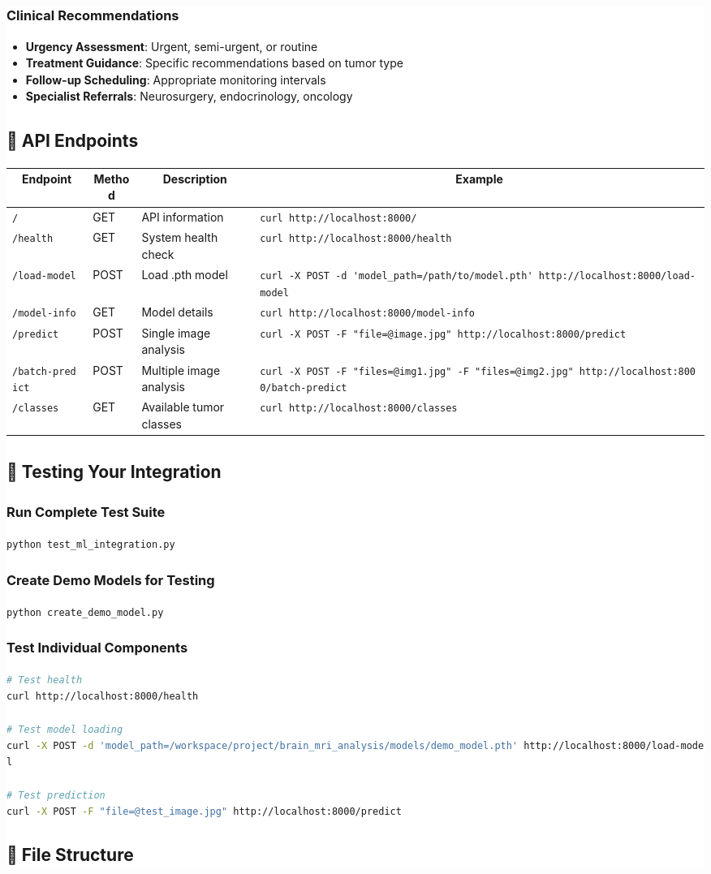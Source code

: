 ### **Clinical Recommendations**
- **Urgency Assessment**: Urgent, semi-urgent, or routine
- **Treatment Guidance**: Specific recommendations based on tumor type
- **Follow-up Scheduling**: Appropriate monitoring intervals
- **Specialist Referrals**: Neurosurgery, endocrinology, oncology

## 🔧 API Endpoints

| Endpoint | Method | Description | Example |
|----------|--------|-------------|---------|
| `/` | GET | API information | `curl http://localhost:8000/` |
| `/health` | GET | System health check | `curl http://localhost:8000/health` |
| `/load-model` | POST | Load .pth model | `curl -X POST -d 'model_path=/path/to/model.pth' http://localhost:8000/load-model` |
| `/model-info` | GET | Model details | `curl http://localhost:8000/model-info` |
| `/predict` | POST | Single image analysis | `curl -X POST -F "file=@image.jpg" http://localhost:8000/predict` |
| `/batch-predict` | POST | Multiple image analysis | `curl -X POST -F "files=@img1.jpg" -F "files=@img2.jpg" http://localhost:8000/batch-predict` |
| `/classes` | GET | Available tumor classes | `curl http://localhost:8000/classes` |

## 🧪 Testing Your Integration

### **Run Complete Test Suite**
```bash
python test_ml_integration.py
```

### **Create Demo Models for Testing**
```bash
python create_demo_model.py
```

### **Test Individual Components**
```bash
# Test health
curl http://localhost:8000/health

# Test model loading
curl -X POST -d 'model_path=/workspace/project/brain_mri_analysis/models/demo_model.pth' http://localhost:8000/load-model

# Test prediction
curl -X POST -F "file=@test_image.jpg" http://localhost:8000/predict
```

## 📁 File Structure
